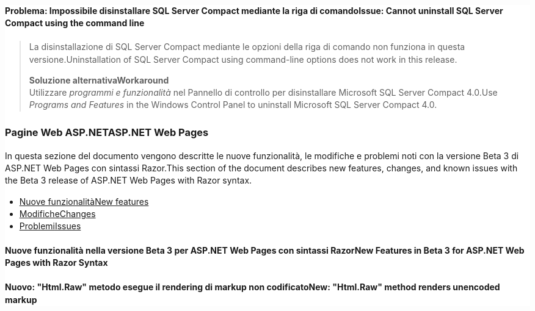 
#### <a name="issue-cannot-uninstall-sql-server-compact-using-the-command-line"></a><span data-ttu-id="97507-155">Problema: Impossibile disinstallare SQL Server Compact mediante la riga di comando</span><span class="sxs-lookup"><span data-stu-id="97507-155">Issue: Cannot uninstall SQL Server Compact using the command line</span></span>

> <span data-ttu-id="97507-156">La disinstallazione di SQL Server Compact mediante le opzioni della riga di comando non funziona in questa versione.</span><span class="sxs-lookup"><span data-stu-id="97507-156">Uninstallation of SQL Server Compact using command-line options does not work in this release.</span></span>
> 
> <span data-ttu-id="97507-157">**Soluzione alternativa**</span><span class="sxs-lookup"><span data-stu-id="97507-157">**Workaround**</span></span>  
> <span data-ttu-id="97507-158">Utilizzare *programmi e funzionalità* nel Pannello di controllo per disinstallare Microsoft SQL Server Compact 4.0.</span><span class="sxs-lookup"><span data-stu-id="97507-158">Use *Programs and Features* in the Windows Control Panel to uninstall Microsoft SQL Server Compact 4.0.</span></span>


<a id="Known_Issues_ASPNET"></a>

### <a name="aspnet-web-pages"></a><span data-ttu-id="97507-159">Pagine Web ASP.NET</span><span class="sxs-lookup"><span data-stu-id="97507-159">ASP.NET Web Pages</span></span>

<span data-ttu-id="97507-160">In questa sezione del documento vengono descritte le nuove funzionalità, le modifiche e problemi noti con la versione Beta 3 di ASP.NET Web Pages con sintassi Razor.</span><span class="sxs-lookup"><span data-stu-id="97507-160">This section of the document describes new features, changes, and known issues with the Beta 3 release of ASP.NET Web Pages with Razor syntax.</span></span>

- [<span data-ttu-id="97507-161">Nuove funzionalità</span><span class="sxs-lookup"><span data-stu-id="97507-161">New features</span></span>](#NewFeatures)
- [<span data-ttu-id="97507-162">Modifiche</span><span class="sxs-lookup"><span data-stu-id="97507-162">Changes</span></span>](#Changes)
- [<span data-ttu-id="97507-163">Problemi</span><span class="sxs-lookup"><span data-stu-id="97507-163">Issues</span></span>](#Issues)

<a id="NewFeatures"></a>

#### <a name="new-features-in-beta-3-for-aspnet-web-pages-with-razor-syntax"></a><span data-ttu-id="97507-164">Nuove funzionalità nella versione Beta 3 per ASP.NET Web Pages con sintassi Razor</span><span class="sxs-lookup"><span data-stu-id="97507-164">New Features in Beta 3 for ASP.NET Web Pages with Razor Syntax</span></span>

#### <a name="new-htmlraw-method-renders-unencoded-markup"></a><span data-ttu-id="97507-165">Nuovo: "Html.Raw" metodo esegue il rendering di markup non codificato</span><span class="sxs-lookup"><span data-stu-id="97507-165">New: "Html.Raw" method renders unencoded markup</span></span>
